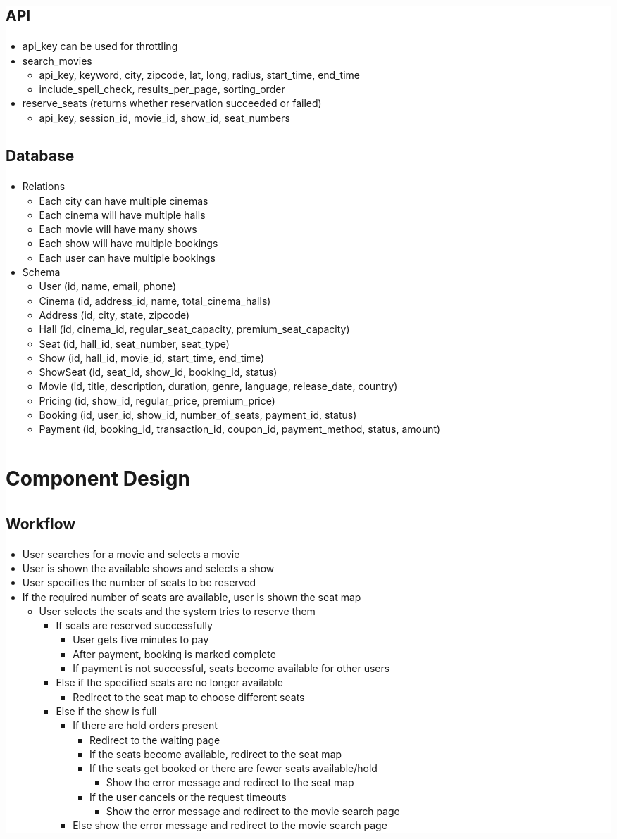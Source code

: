 ## API
- api_key can be used for throttling
- search_movies
  - api_key, keyword, city, zipcode, lat, long, radius, start_time, end_time
  - include_spell_check, results_per_page, sorting_order
- reserve_seats (returns whether reservation succeeded or failed)
  - api_key, session_id, movie_id, show_id, seat_numbers

## Database
- Relations
  - Each city can have multiple cinemas
  - Each cinema will have multiple halls
  - Each movie will have many shows
  - Each show will have multiple bookings
  - Each user can have multiple bookings
- Schema
  - User (id, name, email, phone)
  - Cinema (id, address_id, name, total_cinema_halls)
  - Address (id, city, state, zipcode)
  - Hall (id, cinema_id, regular_seat_capacity, premium_seat_capacity)
  - Seat (id, hall_id, seat_number, seat_type)
  - Show (id, hall_id, movie_id, start_time, end_time)
  - ShowSeat (id, seat_id, show_id, booking_id, status)
  - Movie (id, title, description, duration, genre, language, release_date, country)
  - Pricing (id, show_id, regular_price, premium_price)
  - Booking (id, user_id, show_id, number_of_seats, payment_id, status)
  - Payment (id, booking_id, transaction_id, coupon_id, payment_method, status, amount)

# Component Design
## Workflow
- User searches for a movie and selects a movie
- User is shown the available shows and selects a show
- User specifies the number of seats to be reserved
- If the required number of seats are available, user is shown the seat map
  - User selects the seats and the system tries to reserve them
    - If seats are reserved successfully
      - User gets five minutes to pay
      - After payment, booking is marked complete
      - If payment is not successful, seats become available for other users
    - Else if the specified seats are no longer available
      - Redirect to the seat map to choose different seats
    - Else if the show is full
      - If there are hold orders present
        - Redirect to the waiting page
        - If the seats become available, redirect to the seat map
        - If the seats get booked or there are fewer seats available/hold
          - Show the error message and redirect to the seat map
        - If the user cancels or the request timeouts
          - Show the error message and redirect to the movie search page
      - Else show the error message and redirect to the movie search page
